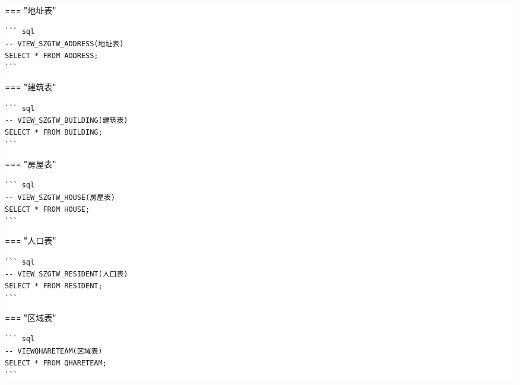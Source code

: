 === "地址表"

    ``` sql
    -- VIEW_SZGTW_ADDRESS(地址表)
    SELECT * FROM ADDRESS;
    ```

=== "建筑表"

    ``` sql
    -- VIEW_SZGTW_BUILDING(建筑表)
    SELECT * FROM BUILDING;
    ```

=== "房屋表"

    ``` sql
    -- VIEW_SZGTW_HOUSE(房屋表)
    SELECT * FROM HOUSE;
    ```

=== "人口表"

    ``` sql
    -- VIEW_SZGTW_RESIDENT(人口表)
    SELECT * FROM RESIDENT;
    ```

=== "区域表"

    ``` sql
    -- VIEWQHARETEAM(区域表)
    SELECT * FROM QHARETEAM;
    ```
